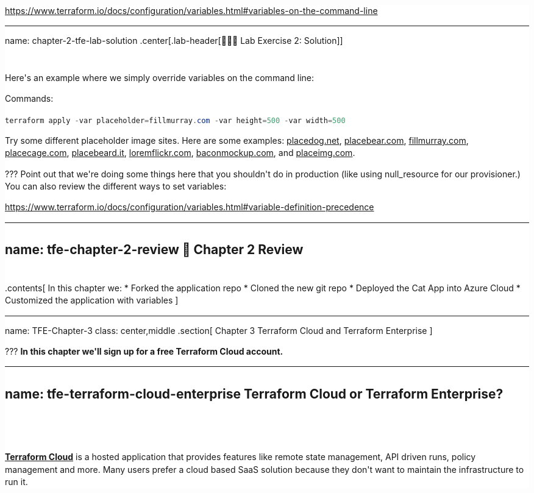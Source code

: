 https://www.terraform.io/docs/configuration/variables.html#variables-on-the-command-line

---
name: chapter-2-tfe-lab-solution
.center[.lab-header[👩🏽‍🔬 Lab Exercise 2: Solution]]
<br><br><br>
Here's an example where we simply override variables on the command line:

Commands:
```powershell
terraform apply -var placeholder=fillmurray.com -var height=500 -var width=500
```

Try some different placeholder image sites. Here are some examples: [placedog.net](http://placedog.net), [placebear.com](http://placebear.com), [fillmurray.com](http://fillmurray.com), [placecage.com](http://placecage.com), [placebeard.it](http://placebeard.it), [loremflickr.com](http://loremflickr.com), [baconmockup.com](http://baconmockup.com), and [placeimg.com](http://placeimg.com).

???
Point out that we're doing some things here that you shouldn't do in production (like using null_resource for our provisioner.) You can also review the different ways to set variables:

https://www.terraform.io/docs/configuration/variables.html#variable-definition-precedence

---
name: tfe-chapter-2-review
📝 Chapter 2 Review
-------------------------
<br>
.contents[
In this chapter we:
* Forked the application repo
* Cloned the new git repo
* Deployed the Cat App into Azure Cloud
* Customized the application with variables
]

---
name: TFE-Chapter-3
class: center,middle
.section[
Chapter 3
Terraform Cloud and
Terraform Enterprise
]

???
**In this chapter we'll sign up for a free Terraform Cloud account.**

---
name: tfe-terraform-cloud-enterprise
Terraform Cloud or Terraform Enterprise?
-------------------------
<br><br><br>
**[Terraform Cloud](https://app.terraform.io/signup)** is a hosted application that provides features like remote state management, API driven runs, policy management and more. Many users prefer a cloud based SaaS solution because they don't want to maintain the infrastructure to run it.
